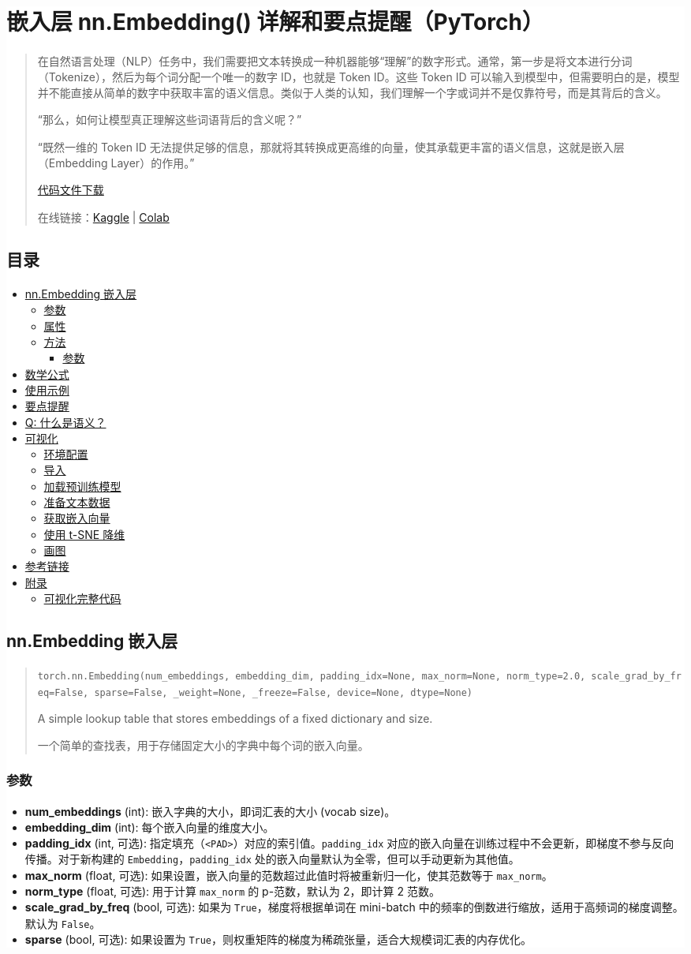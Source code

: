 # 嵌入层 nn.Embedding() 详解和要点提醒（PyTorch）

> 在自然语言处理（NLP）任务中，我们需要把文本转换成一种机器能够“理解”的数字形式。通常，第一步是将文本进行分词（Tokenize），然后为每个词分配一个唯一的数字 ID，也就是 Token ID。这些 Token ID 可以输入到模型中，但需要明白的是，模型并不能直接从简单的数字中获取丰富的语义信息。类似于人类的认知，我们理解一个字或词并不是仅靠符号，而是其背后的含义。
>
> “那么，如何让模型真正理解这些词语背后的含义呢？”
>
> “既然一维的 Token ID 无法提供足够的信息，那就将其转换成更高维的向量，使其承载更丰富的语义信息，这就是嵌入层（Embedding Layer）的作用。”
>
> [代码文件下载](https://github.com/Hoper-J/AI-Guide-and-Demos-zh_CN/blob/master/Demos/20.%20嵌入层%20nn.Embedding()%20代码示例.ipynb)
>
> 在线链接：[Kaggle](https://www.kaggle.com/code/aidemos/20-nn-embedding) | [Colab](https://colab.research.google.com/drive/1BLgmxasxOD1HQGrI0L1sPlYG40iba9SY?usp=sharing)

## 目录

- [nn.Embedding 嵌入层](#nnembedding-嵌入层)
  - [参数](#参数)
  - [属性](#属性)
  - [方法](#方法)
     - [参数](#参数-1)
- [数学公式](#数学公式)
- [使用示例](#使用示例)
- [要点提醒](#要点提醒)
- [Q: 什么是语义？](#q-什么是语义)
- [可视化](#可视化)
   - [环境配置](#环境配置)
   - [导入](#导入)
   - [加载预训练模型](#加载预训练模型)
   - [准备文本数据](#准备文本数据)
   - [获取嵌入向量](#获取嵌入向量)
   - [使用 t-SNE 降维](#使用-t-sne-降维)
   - [画图](#画图)
- [参考链接](#参考链接)
- [附录](#附录)
   - [可视化完整代码](#可视化完整代码)

## nn.Embedding 嵌入层

> `torch.nn.Embedding(num_embeddings, embedding_dim, padding_idx=None, max_norm=None, norm_type=2.0, scale_grad_by_freq=False, sparse=False, _weight=None, _freeze=False, device=None, dtype=None)`
>
> A simple lookup table that stores embeddings of a fixed dictionary and size.
>
> 一个简单的查找表，用于存储固定大小的字典中每个词的嵌入向量。

### 参数

- **num_embeddings** (int): 嵌入字典的大小，即词汇表的大小 (vocab size)。
- **embedding_dim** (int): 每个嵌入向量的维度大小。
- **padding_idx** (int, 可选): 指定填充（`<PAD>`）对应的索引值。`padding_idx` 对应的嵌入向量在训练过程中不会更新，即梯度不参与反向传播。对于新构建的 `Embedding`，`padding_idx` 处的嵌入向量默认为全零，但可以手动更新为其他值。
- **max_norm** (float, 可选):  如果设置，嵌入向量的范数超过此值时将被重新归一化，使其范数等于 `max_norm`。
- **norm_type** (float, 可选): 用于计算 `max_norm` 的 p-范数，默认为 2，即计算 2 范数。
- **scale_grad_by_freq** (bool, 可选): 如果为 `True`，梯度将根据单词在 mini-batch 中的频率的倒数进行缩放，适用于高频词的梯度调整。默认为 `False`。
- **sparse** (bool, 可选): 如果设置为 `True`，则权重矩阵的梯度为稀疏张量，适合大规模词汇表的内存优化。
